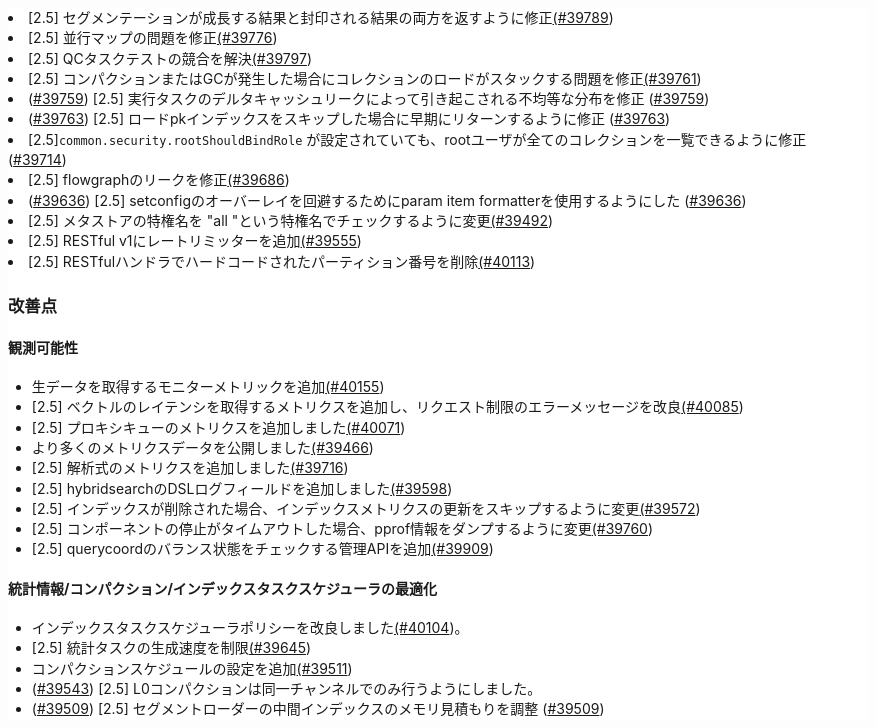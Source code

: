 <li>[2.5] セグメンテーションが成長する結果と封印される結果の両方を返すように修正<a href="https://github.com/milvus-io/milvus/pull/39789">(#39789</a>)</li>
<li>[2.5] 並行マップの問題を修正<a href="https://github.com/milvus-io/milvus/pull/39776">(#39776</a>)</li>
<li>[2.5] QCタスクテストの競合を解決<a href="https://github.com/milvus-io/milvus/pull/39797">(#39797</a>)</li>
<li>[2.5] コンパクションまたはGCが発生した場合にコレクションのロードがスタックする問題を修正<a href="https://github.com/milvus-io/milvus/pull/39761">(#39761</a>)</li>
<li>(<a href="https://github.com/milvus-io/milvus/pull/39759">#39759</a>) [2.5] 実行タスクのデルタキャッシュリークによって引き起こされる不均等な分布を修正 (<a href="https://github.com/milvus-io/milvus/pull/39759">#39759</a>)</li>
<li>(<a href="https://github.com/milvus-io/milvus/pull/39763">#39763</a>) [2.5] ロードpkインデックスをスキップした場合に早期にリターンするように修正 (<a href="https://github.com/milvus-io/milvus/pull/39763">#39763</a>)</li>
<li>[2.5]<code translate="no">common.security.rootShouldBindRole</code> が設定されていても、rootユーザが全てのコレクションを一覧できるように修正 (<a href="https://github.com/milvus-io/milvus/pull/39714">#39714</a>)</li>
<li>[2.5] flowgraphのリークを修正<a href="https://github.com/milvus-io/milvus/pull/39686">(#39686</a>)</li>
<li>(<a href="https://github.com/milvus-io/milvus/pull/39636">#39636</a>) [2.5] setconfigのオーバーレイを回避するためにparam item formatterを使用するようにした (<a href="https://github.com/milvus-io/milvus/pull/39636">#39636</a>)</li>
<li>[2.5] メタストアの特権名を "all "という特権名でチェックするように変更<a href="https://github.com/milvus-io/milvus/pull/39492">(#39492</a>)</li>
<li>[2.5] RESTful v1にレートリミッターを追加<a href="https://github.com/milvus-io/milvus/pull/39555">(#39555</a>)</li>
<li>[2.5] RESTfulハンドラでハードコードされたパーティション番号を削除<a href="https://github.com/milvus-io/milvus/pull/40113">(#40113</a>)</li>
</ul>
<h3 id="Improvements" class="common-anchor-header">改善点</h3><h4 id="Observability" class="common-anchor-header">観測可能性</h4><ul>
<li>生データを取得するモニターメトリックを追加<a href="https://github.com/milvus-io/milvus/pull/40155">(#40155</a>)</li>
<li>[2.5] ベクトルのレイテンシを取得するメトリクスを追加し、リクエスト制限のエラーメッセージを改良<a href="https://github.com/milvus-io/milvus/pull/40085">(#40085</a>)</li>
<li>[2.5] プロキシキューのメトリクスを追加しました<a href="https://github.com/milvus-io/milvus/pull/40071">(#40071</a>)</li>
<li>より多くのメトリクスデータを公開しました<a href="https://github.com/milvus-io/milvus/pull/39466">(#39466</a>)</li>
<li>[2.5] 解析式のメトリクスを追加しました<a href="https://github.com/milvus-io/milvus/pull/39716">(#39716</a>)</li>
<li>[2.5] hybridsearchのDSLログフィールドを追加しました<a href="https://github.com/milvus-io/milvus/pull/39598">(#39598</a>)</li>
<li>[2.5] インデックスが削除された場合、インデックスメトリクスの更新をスキップするように変更<a href="https://github.com/milvus-io/milvus/pull/39572">(#39572</a>)</li>
<li>[2.5] コンポーネントの停止がタイムアウトした場合、pprof情報をダンプするように変更<a href="https://github.com/milvus-io/milvus/pull/39760">(#39760</a>)</li>
<li>[2.5] querycoordのバランス状態をチェックする管理APIを追加<a href="https://github.com/milvus-io/milvus/pull/39909">(#39909</a>)</li>
</ul>
<h4 id="StatsCompactionIndex-Task-Scheduler-Optimization" class="common-anchor-header">統計情報/コンパクション/インデックスタスクスケジューラの最適化</h4><ul>
<li>インデックスタスクスケジューラポリシーを改良しました<a href="https://github.com/milvus-io/milvus/pull/40104">(#40104</a>)。</li>
<li>[2.5] 統計タスクの生成速度を制限<a href="https://github.com/milvus-io/milvus/pull/39645">(#39645</a>)</li>
<li>コンパクションスケジュールの設定を追加<a href="https://github.com/milvus-io/milvus/pull/39511">(#39511</a>)</li>
<li>(<a href="https://github.com/milvus-io/milvus/pull/39543">#39543</a>) [2.5] L0コンパクションは同一チャンネルでのみ行うようにしました。</li>
<li>(<a href="https://github.com/milvus-io/milvus/pull/39509">#39509</a>) [2.5] セグメントローダーの中間インデックスのメモリ見積もりを調整 (<a href="https://github.com/milvus-io/milvus/pull/39509">#39509</a>)</li>
